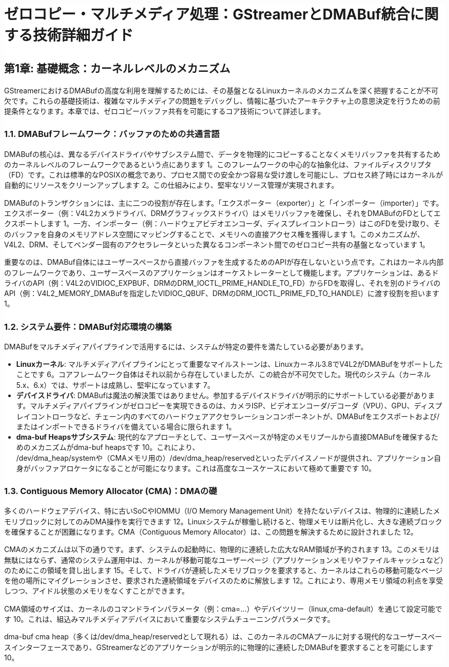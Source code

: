 

# **ゼロコピー・マルチメディア処理：GStreamerとDMABuf統合に関する技術詳細ガイド**

## **第1章: 基礎概念：カーネルレベルのメカニズム**

GStreamerにおけるDMABufの高度な利用を理解するためには、その基盤となるLinuxカーネルのメカニズムを深く把握することが不可欠です。これらの基礎技術は、複雑なマルチメディアの問題をデバッグし、情報に基づいたアーキテクチャ上の意思決定を行うための前提条件となります。本章では、ゼロコピーバッファ共有を可能にするコア技術について詳述します。

### **1.1. DMABufフレームワーク：バッファのための共通言語**

DMABufの核心は、異なるデバイスドライバやサブシステム間で、データを物理的にコピーすることなくメモリバッファを共有するためのカーネルレベルのフレームワークであるという点にあります 1。このフレームワークの中心的な抽象化は、ファイルディスクリプタ（FD）です。これは標準的なPOSIXの概念であり、プロセス間での安全かつ容易な受け渡しを可能にし、プロセス終了時にはカーネルが自動的にリソースをクリーンアップします 2。この仕組みにより、堅牢なリソース管理が実現されます。

DMABufのトランザクションには、主に二つの役割が存在します。「エクスポーター（exporter）」と「インポーター（importer）」です。エクスポーター（例：V4L2カメラドライバ、DRMグラフィックスドライバ）はメモリバッファを確保し、それをDMABufのFDとしてエクスポートします 1。一方、インポーター（例：ハードウェアビデオエンコーダ、ディスプレイコントローラ）はこのFDを受け取り、そのバッファを自身のメモリアドレス空間にマッピングすることで、メモリへの直接アクセス権を獲得します 1。このメカニズムが、V4L2、DRM、そしてベンダー固有のアクセラレータといった異なるコンポーネント間でのゼロコピー共有の基盤となっています 1。

重要なのは、DMABuf自体にはユーザースペースから直接バッファを生成するためのAPIが存在しないという点です。これはカーネル内部のフレームワークであり、ユーザースペースのアプリケーションはオーケストレーターとして機能します。アプリケーションは、あるドライバのAPI（例：V4L2のVIDIOC\_EXPBUF、DRMのDRM\_IOCTL\_PRIME\_HANDLE\_TO\_FD）からFDを取得し、それを別のドライバのAPI（例：V4L2\_MEMORY\_DMABufを指定したVIDIOC\_QBUF、DRMのDRM\_IOCTL\_PRIME\_FD\_TO\_HANDLE）に渡す役割を担います 1。

### **1.2. システム要件：DMABuf対応環境の構築**

DMABufをマルチメディアパイプラインで活用するには、システムが特定の要件を満たしている必要があります。

* **Linuxカーネル**: マルチメディアパイプラインにとって重要なマイルストーンは、Linuxカーネル3.8でV4L2がDMABufをサポートしたことです 6。コアフレームワーク自体はそれ以前から存在していましたが、この統合が不可欠でした。現代のシステム（カーネル5.x、6.x）では、サポートは成熟し、堅牢になっています 7。  
* **デバイスドライバ**: DMABufは魔法の解決策ではありません。参加するデバイスドライバが明示的にサポートしている必要があります。マルチメディアパイプラインがゼロコピーを実現できるのは、カメラISP、ビデオエンコーダ/デコーダ（VPU）、GPU、ディスプレイコントローラなど、チェーン内のすべてのハードウェアアクセラレーションコンポーネントが、DMABufをエクスポートおよび/またはインポートできるドライバを備えている場合に限られます 1。  
* **dma-buf Heapsサブシステム**: 現代的なアプローチとして、ユーザースペースが特定のメモリプールから直接DMABufを確保するためのメカニズムがdma-buf heapsです 10。これにより、  
  /dev/dma\_heap/systemや（CMAメモリ用の）/dev/dma\_heap/reservedといったデバイスノードが提供され、アプリケーション自身がバッファアロケータになることが可能になります。これは高度なユースケースにおいて極めて重要です 10。

### **1.3. Contiguous Memory Allocator (CMA)：DMAの礎**

多くのハードウェアデバイス、特に古いSoCやIOMMU（I/O Memory Management Unit）を持たないデバイスは、物理的に連続したメモリブロックに対してのみDMA操作を実行できます 12。Linuxシステムが稼働し続けると、物理メモリは断片化し、大きな連続ブロックを確保することが困難になります。CMA（Contiguous Memory Allocator）は、この問題を解決するために設計されました 12。

CMAのメカニズムは以下の通りです。まず、システムの起動時に、物理的に連続した広大なRAM領域が予約されます 13。このメモリは無駄にはならず、通常のシステム運用中は、カーネルが移動可能なユーザーページ（アプリケーションメモリやファイルキャッシュなど）のためにこの領域を貸し出します 15。そして、ドライバが連続したメモリブロックを要求すると、カーネルはこれらの移動可能なページを他の場所にマイグレーションさせ、要求された連続領域をデバイスのために解放します 12。これにより、専用メモリ領域の利点を享受しつつ、アイドル状態のメモリをなくすことができます。

CMA領域のサイズは、カーネルのコマンドラインパラメータ（例：cma=...）やデバイツリー（linux,cma-default）を通じて設定可能です 10。これは、組込みマルチメディアデバイスにおいて重要なシステムチューニングパラメータです。

dma-buf cma heap（多くは/dev/dma\_heap/reservedとして現れる）は、このカーネルのCMAプールに対する現代的なユーザースペースインターフェースであり、GStreamerなどのアプリケーションが明示的に物理的に連続したDMABufを要求することを可能にします 10。
